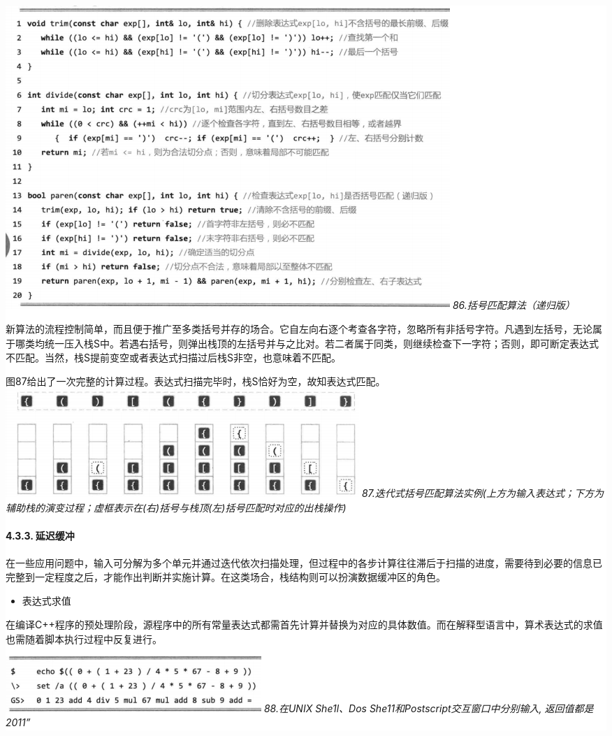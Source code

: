 ![ds86](attachments/ds86.png)
*86.括号匹配算法（递归版）*

新算法的流程控制简单，而且便于推广至多类括号并存的场合。它自左向右逐个考查各字符，忽略所有非括号字符。凡遇到左括号，无论属于哪类均统一压入栈S中。若遇右括号，则弹出栈顶的左括号并与之比对。若二者属于同类，则继续检查下一字符；否则，即可断定表达式不匹配。当然，栈S提前变空或者表达式扫描过后栈S非空，也意味着不匹配。

图87给出了一次完整的计算过程。表达式扫描完毕时，栈S恰好为空，故知表达式匹配。
![ds87](attachments/ds87.png)
*87.迭代式括号匹配算法实例(上方为输入表达式；下方为辅助栈的演变过程；虚框表示在(右)括号与栈顶(左)括号匹配时对应的出栈操作)*

#### 4.3.3. 延迟缓冲

在一些应用问题中，输入可分解为多个单元并通过迭代依次扫描处理，但过程中的各步计算往往滞后于扫描的进度，需要待到必要的信息已完整到一定程度之后，才能作出判断并实施计算。在这类场合，栈结构则可以扮演数据缓冲区的角色。

- 表达式求值

在编译C++程序的预处理阶段，源程序中的所有常量表达式都需首先计算并替换为对应的具体数值。而在解释型语言中，算术表达式的求值也需随着脚本执行过程中反复进行。

![ds88](attachments/ds88.png)
*88.在UNIX She1l、Dos She11和Postscript交互窗口中分别输入, 返回值都是2011”*

